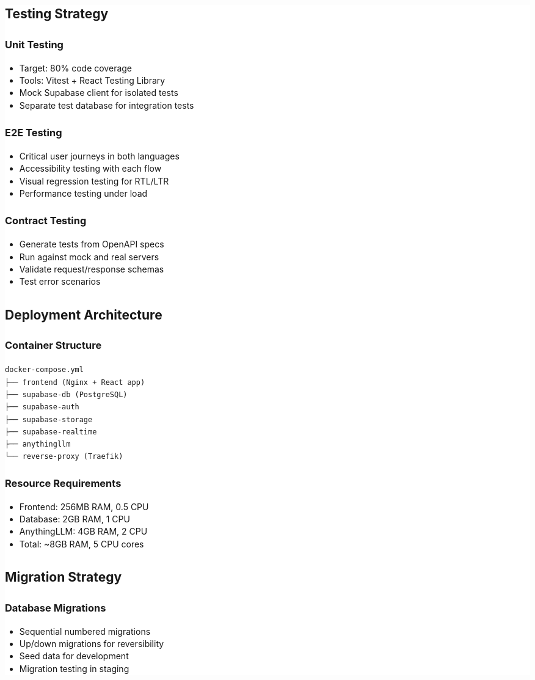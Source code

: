 ## Testing Strategy

### Unit Testing
- Target: 80% code coverage
- Tools: Vitest + React Testing Library
- Mock Supabase client for isolated tests
- Separate test database for integration tests

### E2E Testing  
- Critical user journeys in both languages
- Accessibility testing with each flow
- Visual regression testing for RTL/LTR
- Performance testing under load

### Contract Testing
- Generate tests from OpenAPI specs
- Run against mock and real servers
- Validate request/response schemas
- Test error scenarios

## Deployment Architecture

### Container Structure
```
docker-compose.yml
├── frontend (Nginx + React app)
├── supabase-db (PostgreSQL)
├── supabase-auth
├── supabase-storage
├── supabase-realtime
├── anythingllm
└── reverse-proxy (Traefik)
```

### Resource Requirements
- Frontend: 256MB RAM, 0.5 CPU
- Database: 2GB RAM, 1 CPU  
- AnythingLLM: 4GB RAM, 2 CPU
- Total: ~8GB RAM, 5 CPU cores

## Migration Strategy

### Database Migrations
- Sequential numbered migrations
- Up/down migrations for reversibility
- Seed data for development
- Migration testing in staging
